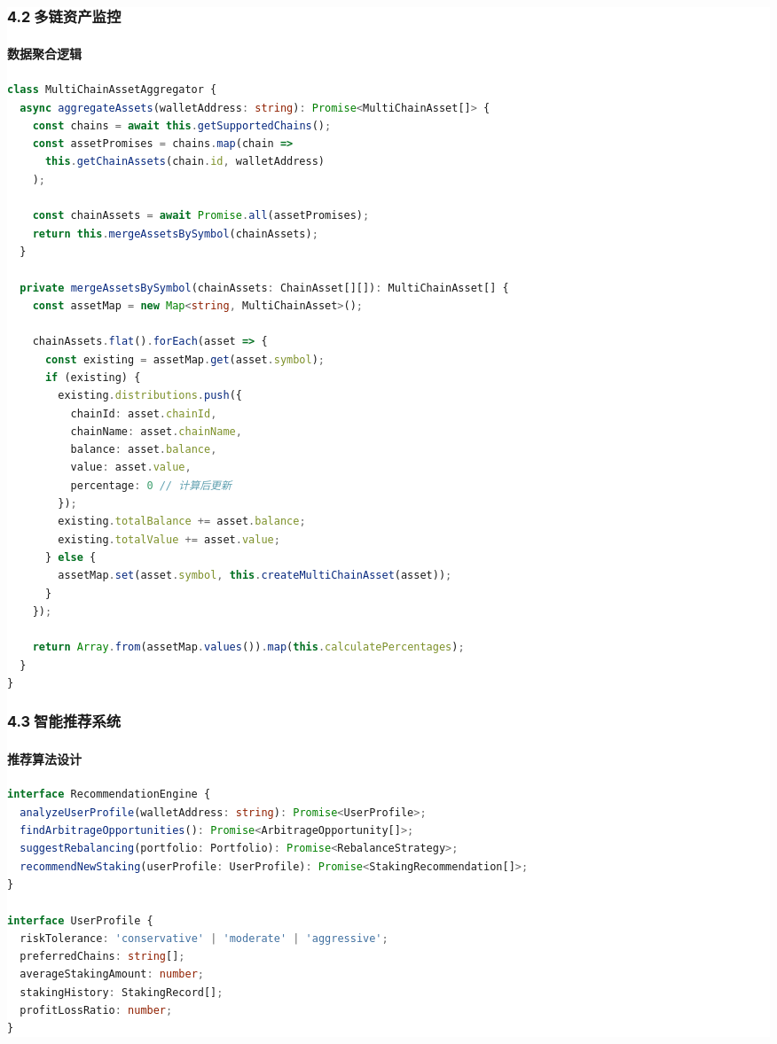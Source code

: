 ### 4.2 多链资产监控

#### 数据聚合逻辑
```typescript
class MultiChainAssetAggregator {
  async aggregateAssets(walletAddress: string): Promise<MultiChainAsset[]> {
    const chains = await this.getSupportedChains();
    const assetPromises = chains.map(chain => 
      this.getChainAssets(chain.id, walletAddress)
    );
    
    const chainAssets = await Promise.all(assetPromises);
    return this.mergeAssetsBySymbol(chainAssets);
  }
  
  private mergeAssetsBySymbol(chainAssets: ChainAsset[][]): MultiChainAsset[] {
    const assetMap = new Map<string, MultiChainAsset>();
    
    chainAssets.flat().forEach(asset => {
      const existing = assetMap.get(asset.symbol);
      if (existing) {
        existing.distributions.push({
          chainId: asset.chainId,
          chainName: asset.chainName,
          balance: asset.balance,
          value: asset.value,
          percentage: 0 // 计算后更新
        });
        existing.totalBalance += asset.balance;
        existing.totalValue += asset.value;
      } else {
        assetMap.set(asset.symbol, this.createMultiChainAsset(asset));
      }
    });
    
    return Array.from(assetMap.values()).map(this.calculatePercentages);
  }
}
```

### 4.3 智能推荐系统

#### 推荐算法设计
```typescript
interface RecommendationEngine {
  analyzeUserProfile(walletAddress: string): Promise<UserProfile>;
  findArbitrageOpportunities(): Promise<ArbitrageOpportunity[]>;
  suggestRebalancing(portfolio: Portfolio): Promise<RebalanceStrategy>;
  recommendNewStaking(userProfile: UserProfile): Promise<StakingRecommendation[]>;
}

interface UserProfile {
  riskTolerance: 'conservative' | 'moderate' | 'aggressive';
  preferredChains: string[];
  averageStakingAmount: number;
  stakingHistory: StakingRecord[];
  profitLossRatio: number;
}
```
